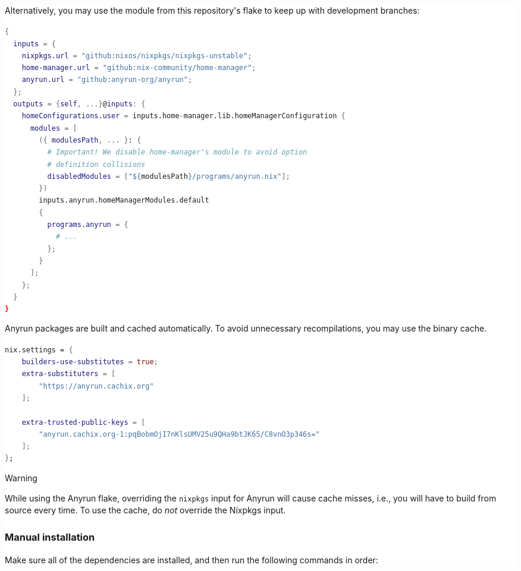 Alternatively, you may use the module from this repository's flake to keep up
with development branches:

```nix
{
  inputs = {
    nixpkgs.url = "github:nixos/nixpkgs/nixpkgs-unstable";
    home-manager.url = "github:nix-community/home-manager";
    anyrun.url = "github:anyrun-org/anyrun";
  };
  outputs = {self, ...}@inputs: {
    homeConfigurations.user = inputs.home-manager.lib.homeManagerConfiguration {
      modules = [
        ({ modulesPath, ... }: {
          # Important! We disable home-manager's module to avoid option
          # definition collisions
          disabledModules = ["${modulesPath}/programs/anyrun.nix"];
        })
        inputs.anyrun.homeManagerModules.default
        {
          programs.anyrun = {
            # ...
          };
        }
      ];
    };
  }
}
```

Anyrun packages are built and cached automatically. To avoid unnecessary
recompilations, you may use the binary cache.

```nix
nix.settings = {
    builders-use-substitutes = true;
    extra-substituters = [
        "https://anyrun.cachix.org"
    ];

    extra-trusted-public-keys = [
        "anyrun.cachix.org-1:pqBobmOjI7nKlsUMV25u9QHa9btJK65/C8vnO3p346s="
    ];
};
```

> [!WARNING]
> While using the Anyrun flake, overriding the `nixpkgs` input for Anyrun will
> cause cache misses, i.e., you will have to build from source every time. To use
> the cache, do _not_ override the Nixpkgs input.

### Manual installation

Make sure all of the dependencies are installed, and then run the following
commands in order:
